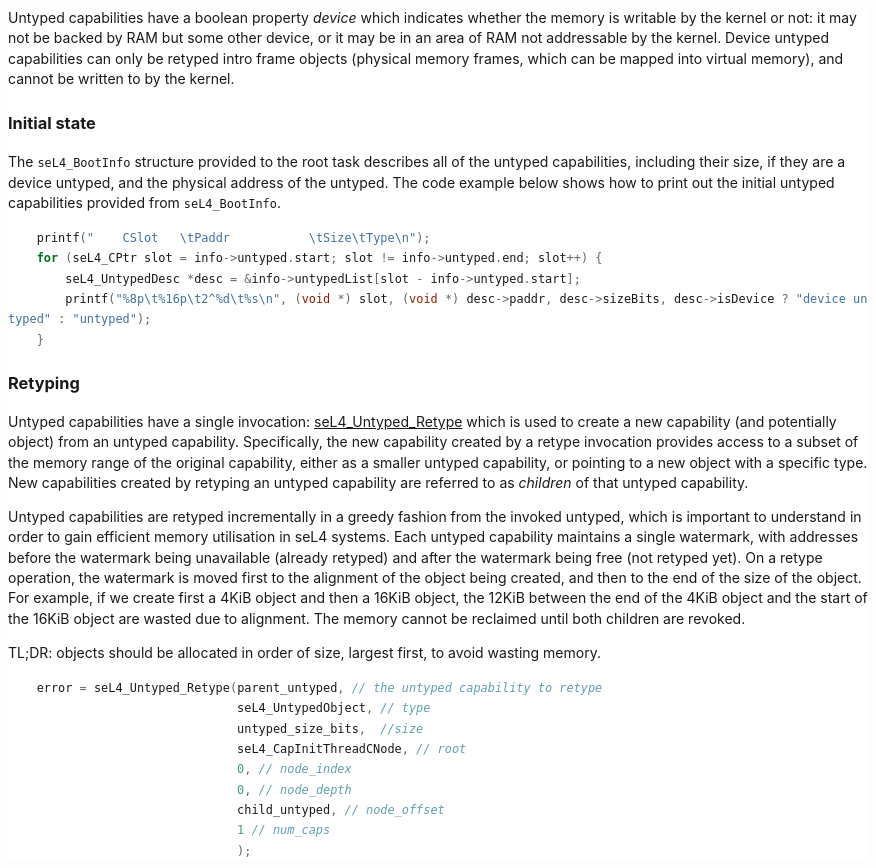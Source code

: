 Untyped capabilities have a boolean property *device* which indicates whether
the memory is writable by the kernel or not: it may not be backed by RAM but
some other device, or it may be in an area of RAM not addressable by the kernel.
Device untyped capabilities can only be retyped intro frame objects (physical
memory frames, which can be mapped into virtual memory), and cannot be written
to by the kernel.



### Initial state

The `seL4_BootInfo` structure provided to the root task describes all of the untyped capabilities, including their size,
if they are a device untyped, and the physical address of the untyped. The code example below
shows how to print out the initial untyped capabilities provided from `seL4_BootInfo`.

```c
    printf("    CSlot   \tPaddr           \tSize\tType\n");
    for (seL4_CPtr slot = info->untyped.start; slot != info->untyped.end; slot++) {
        seL4_UntypedDesc *desc = &info->untypedList[slot - info->untyped.start];
        printf("%8p\t%16p\t2^%d\t%s\n", (void *) slot, (void *) desc->paddr, desc->sizeBits, desc->isDevice ? "device untyped" : "untyped");
    }
```

### Retyping

Untyped capabilities have a single invocation:
[seL4_Untyped_Retype](https://docs.sel4.systems/ApiDoc.html#retype) which is
used to create a new capability (and potentially object) from an untyped
capability. Specifically, the new capability created by a retype invocation
provides access to a subset of the memory range of the original capability,
either as a smaller untyped capability, or pointing to a new object with a
specific type. New capabilities created by retyping an untyped capability are
referred to as *children* of that untyped capability.

Untyped capabilities are retyped incrementally in a greedy fashion from the
invoked untyped, which is important to understand in order to gain efficient
memory utilisation in seL4 systems. Each untyped capability maintains a single
watermark, with addresses before the watermark being unavailable (already
retyped) and after the watermark being free (not retyped yet). On a retype
operation, the watermark is moved first to the alignment of the object being
created, and then to the end of the size of the object. For example, if we
create first a 4KiB object and then a 16KiB object, the 12KiB between the end of
the 4KiB object and the start of the 16KiB object are wasted due to alignment.
The memory cannot be reclaimed until both children are revoked.

TL;DR: objects should be allocated in order of size, largest first, to avoid wasting memory.

```c
    error = seL4_Untyped_Retype(parent_untyped, // the untyped capability to retype
                                seL4_UntypedObject, // type
                                untyped_size_bits,  //size
                                seL4_CapInitThreadCNode, // root
                                0, // node_index
                                0, // node_depth
                                child_untyped, // node_offset
                                1 // num_caps
                                );
```
